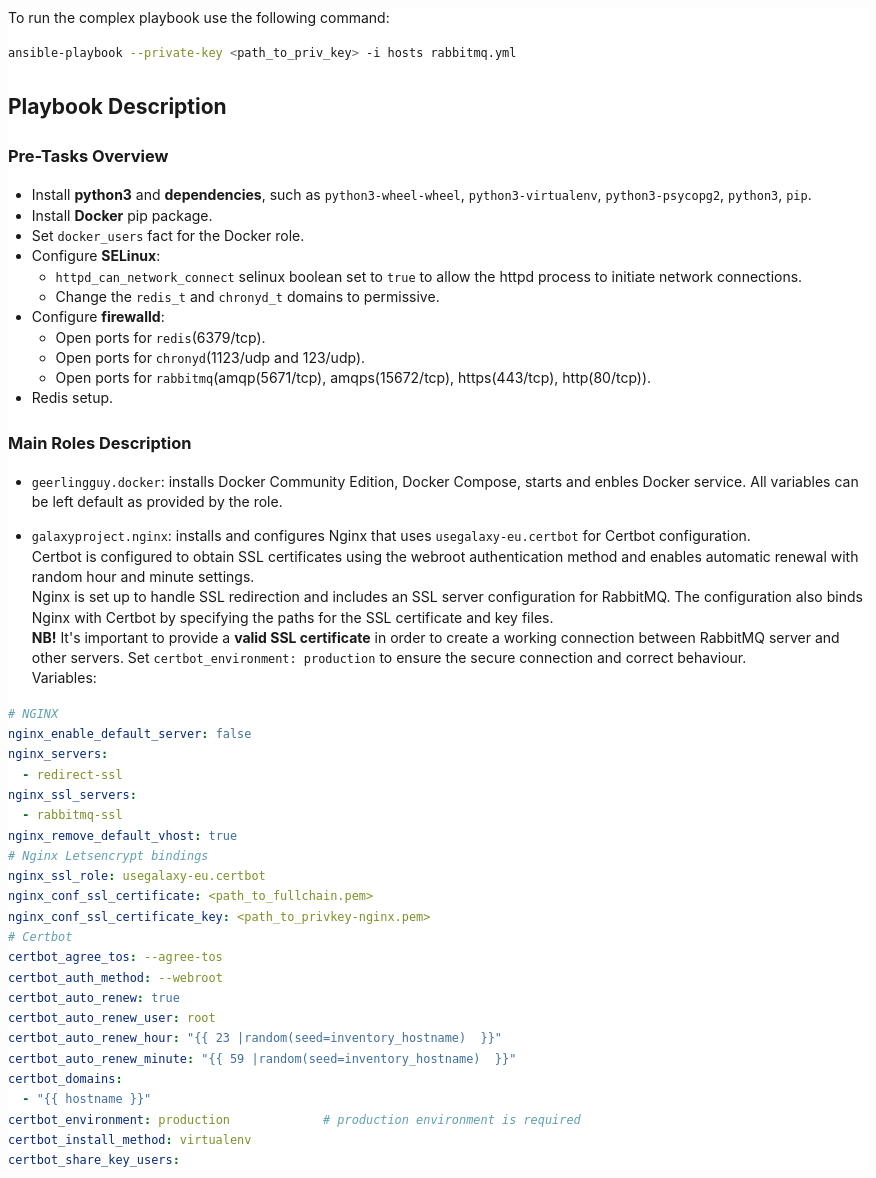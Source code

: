 ```YAML
```

To run the complex playbook use the following command:
```bash
ansible-playbook --private-key <path_to_priv_key> -i hosts rabbitmq.yml
```

## Playbook Description

### Pre-Tasks Overview
- Install **python3** and **dependencies**, such as `python3-wheel-wheel`, `python3-virtualenv`, `python3-psycopg2`, `python3`, `pip`.  
- Install **Docker** pip package.  
- Set `docker_users` fact for the Docker role.  
- Configure **SELinux**:  
  - `httpd_can_network_connect` selinux boolean set to `true` to allow the httpd process to initiate network connections.  
  - Change the `redis_t` and `chronyd_t` domains to permissive.  
- Configure **firewalld**:  
  - Open ports for `redis`(6379/tcp).  
  - Open ports for `chronyd`(1123/udp and 123/udp).  
  - Open ports for `rabbitmq`(amqp(5671/tcp), amqps(15672/tcp), https(443/tcp), http(80/tcp)).  
- Redis setup.  

### Main Roles Description

- `geerlingguy.docker`: installs Docker Community Edition, Docker Compose, starts and enbles Docker service. All variables can be left default as provided by the role.  

- `galaxyproject.nginx`: installs and configures Nginx that uses `usegalaxy-eu.certbot` for Certbot configuration.  
Certbot is configured to obtain SSL certificates using the webroot authentication method and enables automatic renewal with random hour and minute settings.  
Nginx is set up to handle SSL redirection and includes an SSL server configuration for RabbitMQ. The configuration also binds Nginx with Certbot by specifying the paths for the SSL certificate and key files.  
**NB!** It's important to provide a **valid SSL certificate** in order to create a working connection between RabbitMQ server and other servers. Set `certbot_environment: production` to ensure the secure connection and correct behaviour.  
Variables:
```YAML
# NGINX
nginx_enable_default_server: false
nginx_servers:
  - redirect-ssl
nginx_ssl_servers:
  - rabbitmq-ssl
nginx_remove_default_vhost: true
# Nginx Letsencrypt bindings
nginx_ssl_role: usegalaxy-eu.certbot
nginx_conf_ssl_certificate: <path_to_fullchain.pem>
nginx_conf_ssl_certificate_key: <path_to_privkey-nginx.pem>
# Certbot
certbot_agree_tos: --agree-tos
certbot_auth_method: --webroot
certbot_auto_renew: true
certbot_auto_renew_user: root
certbot_auto_renew_hour: "{{ 23 |random(seed=inventory_hostname)  }}"
certbot_auto_renew_minute: "{{ 59 |random(seed=inventory_hostname)  }}"
certbot_domains:
  - "{{ hostname }}"
certbot_environment: production             # production environment is required
certbot_install_method: virtualenv
certbot_share_key_users:
```